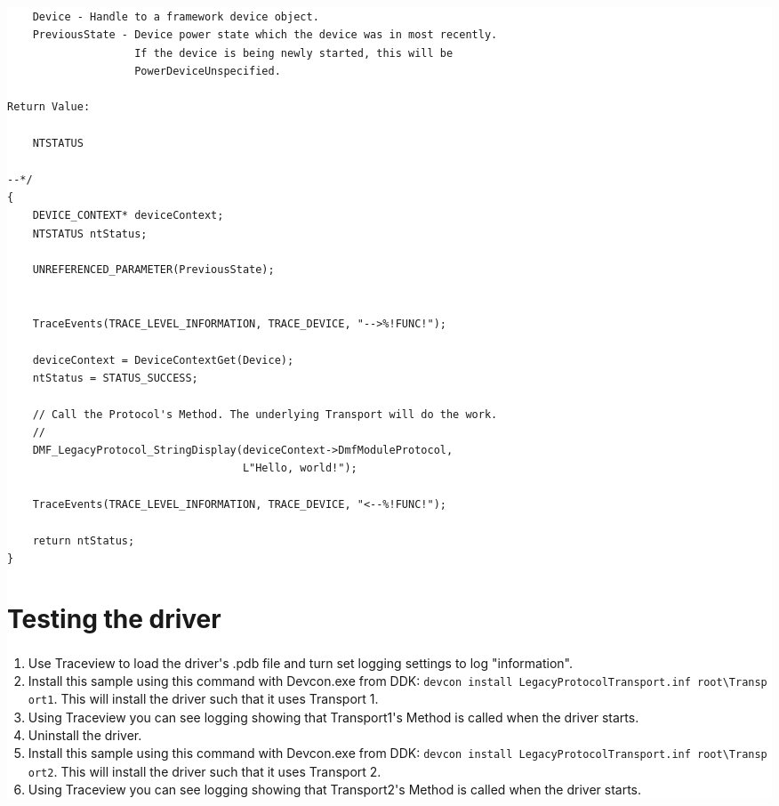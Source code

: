 ````
    Device - Handle to a framework device object.
    PreviousState - Device power state which the device was in most recently.
                    If the device is being newly started, this will be
                    PowerDeviceUnspecified.

Return Value:

    NTSTATUS

--*/
{
    DEVICE_CONTEXT* deviceContext;
    NTSTATUS ntStatus;

    UNREFERENCED_PARAMETER(PreviousState);


    TraceEvents(TRACE_LEVEL_INFORMATION, TRACE_DEVICE, "-->%!FUNC!");

    deviceContext = DeviceContextGet(Device);
    ntStatus = STATUS_SUCCESS;

    // Call the Protocol's Method. The underlying Transport will do the work.
    //
    DMF_LegacyProtocol_StringDisplay(deviceContext->DmfModuleProtocol,
                                     L"Hello, world!");

    TraceEvents(TRACE_LEVEL_INFORMATION, TRACE_DEVICE, "<--%!FUNC!");

    return ntStatus;
}
````

Testing the driver
==================

1. Use Traceview to load the driver's .pdb file and turn set logging settings to log "information".
2. Install this sample using this command with Devcon.exe from DDK: `devcon install LegacyProtocolTransport.inf root\Transport1`. This will install the driver such that it uses Transport 1.
3. Using Traceview you can see logging showing that Transport1's Method is called when the driver starts.
4. Uninstall the driver.
4. Install this sample using this command with Devcon.exe from DDK: `devcon install LegacyProtocolTransport.inf root\Transport2`. This will install the driver such that it uses Transport 2.
5. Using Traceview you can see logging showing that Transport2's Method is called when the driver starts.

